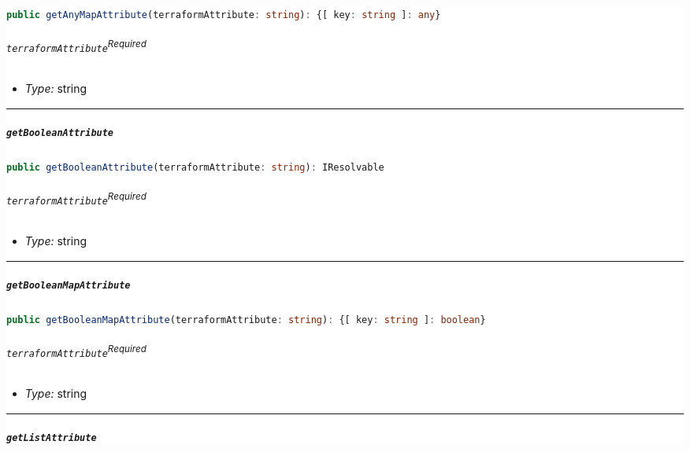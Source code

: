 ```typescript
public getAnyMapAttribute(terraformAttribute: string): {[ key: string ]: any}
```

###### `terraformAttribute`<sup>Required</sup> <a name="terraformAttribute" id="rhizo-co-terraform-provider-oci.dataintegrationWorkspaceExportRequest.DataintegrationWorkspaceExportRequestExportedItemsOutputReference.getAnyMapAttribute.parameter.terraformAttribute"></a>

- *Type:* string

---

##### `getBooleanAttribute` <a name="getBooleanAttribute" id="rhizo-co-terraform-provider-oci.dataintegrationWorkspaceExportRequest.DataintegrationWorkspaceExportRequestExportedItemsOutputReference.getBooleanAttribute"></a>

```typescript
public getBooleanAttribute(terraformAttribute: string): IResolvable
```

###### `terraformAttribute`<sup>Required</sup> <a name="terraformAttribute" id="rhizo-co-terraform-provider-oci.dataintegrationWorkspaceExportRequest.DataintegrationWorkspaceExportRequestExportedItemsOutputReference.getBooleanAttribute.parameter.terraformAttribute"></a>

- *Type:* string

---

##### `getBooleanMapAttribute` <a name="getBooleanMapAttribute" id="rhizo-co-terraform-provider-oci.dataintegrationWorkspaceExportRequest.DataintegrationWorkspaceExportRequestExportedItemsOutputReference.getBooleanMapAttribute"></a>

```typescript
public getBooleanMapAttribute(terraformAttribute: string): {[ key: string ]: boolean}
```

###### `terraformAttribute`<sup>Required</sup> <a name="terraformAttribute" id="rhizo-co-terraform-provider-oci.dataintegrationWorkspaceExportRequest.DataintegrationWorkspaceExportRequestExportedItemsOutputReference.getBooleanMapAttribute.parameter.terraformAttribute"></a>

- *Type:* string

---

##### `getListAttribute` <a name="getListAttribute" id="rhizo-co-terraform-provider-oci.dataintegrationWorkspaceExportRequest.DataintegrationWorkspaceExportRequestExportedItemsOutputReference.getListAttribute"></a>
